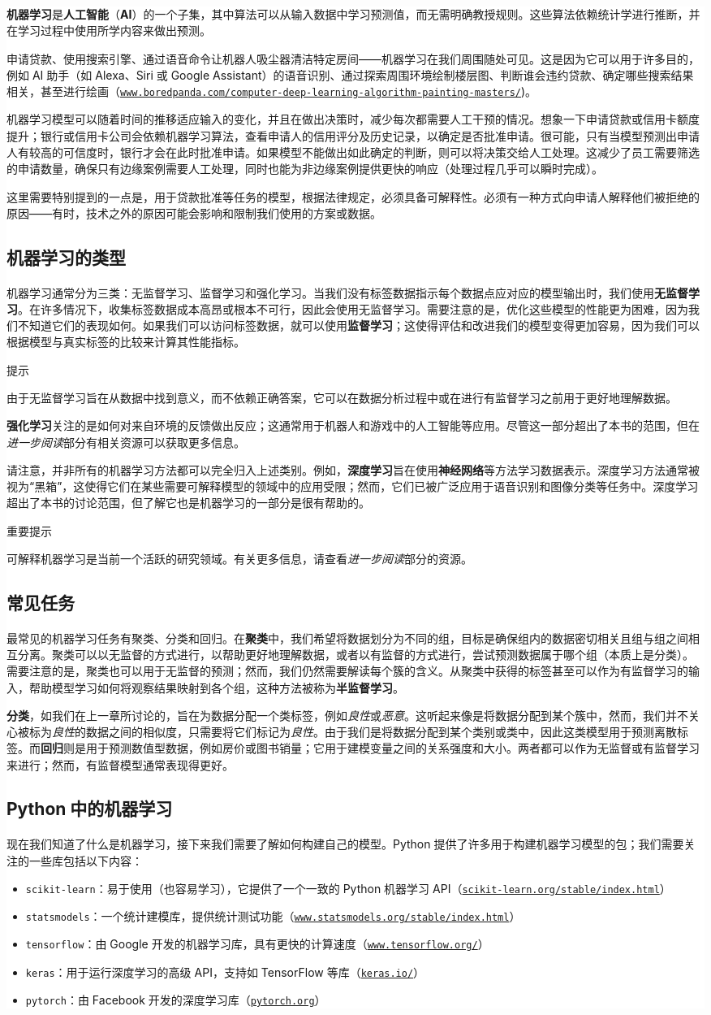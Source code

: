 **机器学习**是**人工智能**（**AI**）的一个子集，其中算法可以从输入数据中学习预测值，而无需明确教授规则。这些算法依赖统计学进行推断，并在学习过程中使用所学内容来做出预测。

申请贷款、使用搜索引擎、通过语音命令让机器人吸尘器清洁特定房间——机器学习在我们周围随处可见。这是因为它可以用于许多目的，例如 AI 助手（如 Alexa、Siri 或 Google Assistant）的语音识别、通过探索周围环境绘制楼层图、判断谁会违约贷款、确定哪些搜索结果相关，甚至进行绘画（[`www.boredpanda.com/computer-deep-learning-algorithm-painting-masters/`](https://www.boredpanda.com/computer-deep-learning-algorithm-painting-masters/))。

机器学习模型可以随着时间的推移适应输入的变化，并且在做出决策时，减少每次都需要人工干预的情况。想象一下申请贷款或信用卡额度提升；银行或信用卡公司会依赖机器学习算法，查看申请人的信用评分及历史记录，以确定是否批准申请。很可能，只有当模型预测出申请人有较高的可信度时，银行才会在此时批准申请。如果模型不能做出如此确定的判断，则可以将决策交给人工处理。这减少了员工需要筛选的申请数量，确保只有边缘案例需要人工处理，同时也能为非边缘案例提供更快的响应（处理过程几乎可以瞬时完成）。

这里需要特别提到的一点是，用于贷款批准等任务的模型，根据法律规定，必须具备可解释性。必须有一种方式向申请人解释他们被拒绝的原因——有时，技术之外的原因可能会影响和限制我们使用的方案或数据。

## 机器学习的类型

机器学习通常分为三类：无监督学习、监督学习和强化学习。当我们没有标签数据指示每个数据点应对应的模型输出时，我们使用**无监督学习**。在许多情况下，收集标签数据成本高昂或根本不可行，因此会使用无监督学习。需要注意的是，优化这些模型的性能更为困难，因为我们不知道它们的表现如何。如果我们可以访问标签数据，就可以使用**监督学习**；这使得评估和改进我们的模型变得更加容易，因为我们可以根据模型与真实标签的比较来计算其性能指标。

提示

由于无监督学习旨在从数据中找到意义，而不依赖正确答案，它可以在数据分析过程中或在进行有监督学习之前用于更好地理解数据。

**强化学习**关注的是如何对来自环境的反馈做出反应；这通常用于机器人和游戏中的人工智能等应用。尽管这一部分超出了本书的范围，但在*进一步阅读*部分有相关资源可以获取更多信息。

请注意，并非所有的机器学习方法都可以完全归入上述类别。例如，**深度学习**旨在使用**神经网络**等方法学习数据表示。深度学习方法通常被视为“黑箱”，这使得它们在某些需要可解释模型的领域中的应用受限；然而，它们已被广泛应用于语音识别和图像分类等任务中。深度学习超出了本书的讨论范围，但了解它也是机器学习的一部分是很有帮助的。

重要提示

可解释机器学习是当前一个活跃的研究领域。有关更多信息，请查看*进一步阅读*部分的资源。

## 常见任务

最常见的机器学习任务有聚类、分类和回归。在**聚类**中，我们希望将数据划分为不同的组，目标是确保组内的数据密切相关且组与组之间相互分离。聚类可以以无监督的方式进行，以帮助更好地理解数据，或者以有监督的方式进行，尝试预测数据属于哪个组（本质上是分类）。需要注意的是，聚类也可以用于无监督的预测；然而，我们仍然需要解读每个簇的含义。从聚类中获得的标签甚至可以作为有监督学习的输入，帮助模型学习如何将观察结果映射到各个组，这种方法被称为**半监督学习**。

**分类**，如我们在上一章所讨论的，旨在为数据分配一个类标签，例如*良性*或*恶意*。这听起来像是将数据分配到某个簇中，然而，我们并不关心被标为*良性*的数据之间的相似度，只需要将它们标记为*良性*。由于我们是将数据分配到某个类别或类中，因此这类模型用于预测离散标签。而**回归**则是用于预测数值型数据，例如房价或图书销量；它用于建模变量之间的关系强度和大小。两者都可以作为无监督或有监督学习来进行；然而，有监督模型通常表现得更好。

## Python 中的机器学习

现在我们知道了什么是机器学习，接下来我们需要了解如何构建自己的模型。Python 提供了许多用于构建机器学习模型的包；我们需要关注的一些库包括以下内容：

+   `scikit-learn`：易于使用（也容易学习），它提供了一个一致的 Python 机器学习 API（[`scikit-learn.org/stable/index.html`](https://scikit-learn.org/stable/index.html)）

+   `statsmodels`：一个统计建模库，提供统计测试功能（[`www.statsmodels.org/stable/index.html`](https://www.statsmodels.org/stable/index.html)）

+   `tensorflow`：由 Google 开发的机器学习库，具有更快的计算速度（[`www.tensorflow.org/`](https://www.tensorflow.org/)）

+   `keras`：用于运行深度学习的高级 API，支持如 TensorFlow 等库（[`keras.io/`](https://keras.io/)）

+   `pytorch`：由 Facebook 开发的深度学习库（[`pytorch.org`](https://pytorch.org)）
